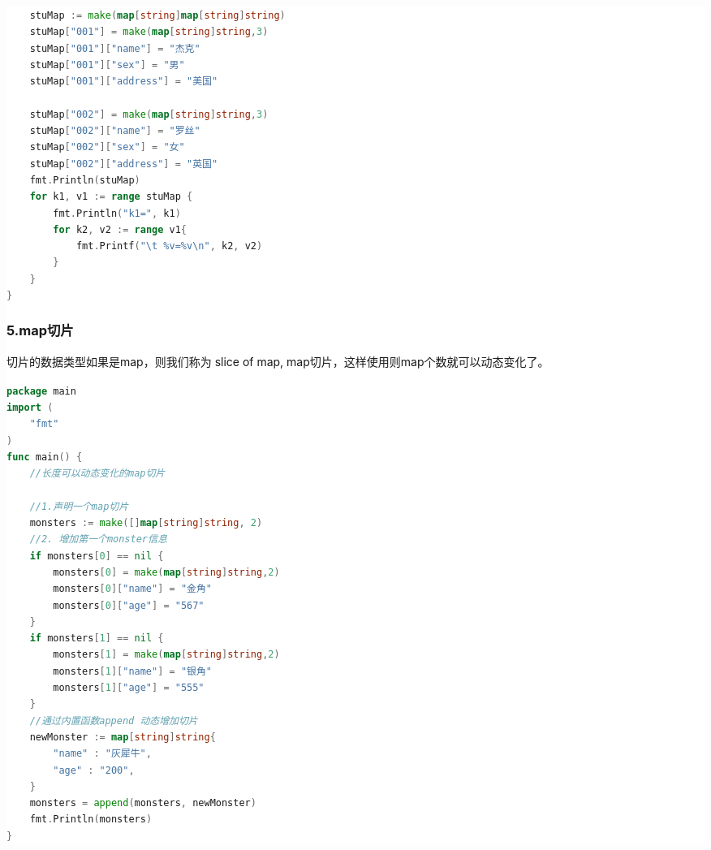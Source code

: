 ```go
	stuMap := make(map[string]map[string]string)
	stuMap["001"] = make(map[string]string,3)
	stuMap["001"]["name"] = "杰克"
	stuMap["001"]["sex"] = "男"
	stuMap["001"]["address"] = "美国"

	stuMap["002"] = make(map[string]string,3)
	stuMap["002"]["name"] = "罗丝"
	stuMap["002"]["sex"] = "女"
	stuMap["002"]["address"] = "英国"
	fmt.Println(stuMap)
	for k1, v1 := range stuMap {
		fmt.Println("k1=", k1)
		for k2, v2 := range v1{
			fmt.Printf("\t %v=%v\n", k2, v2)
		}
	}
}
```



### 5.map切片

切片的数据类型如果是map，则我们称为 slice of map, map切片，这样使用则map个数就可以动态变化了。

```go
package main
import (
	"fmt"
)
func main() {
	//长度可以动态变化的map切片

	//1.声明一个map切片
	monsters := make([]map[string]string, 2)
	//2. 增加第一个monster信息
	if monsters[0] == nil {
		monsters[0] = make(map[string]string,2)
		monsters[0]["name"] = "金角"
		monsters[0]["age"] = "567"
	}
	if monsters[1] == nil {
		monsters[1] = make(map[string]string,2)
		monsters[1]["name"] = "银角"
		monsters[1]["age"] = "555"
	}
	//通过内置函数append 动态增加切片
	newMonster := map[string]string{
		"name" : "灰犀牛",
		"age" : "200",
	}
	monsters = append(monsters, newMonster)
	fmt.Println(monsters)
}
```
